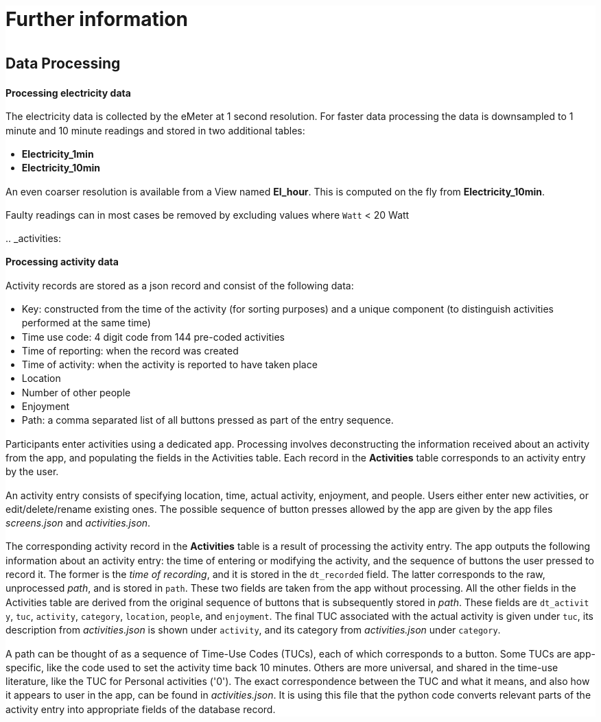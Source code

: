 


Further information
===================

Data Processing
---------------

**Processing electricity data**

The electricity data is collected by the eMeter at 1 second resolution. For faster data processing the data is downsampled to 1 minute and 10 minute readings and stored in two additional tables:

- **Electricity_1min**
- **Electricity_10min**

An even coarser resolution is available from a View named **El_hour**. This is computed on the fly from **Electricity_10min**.

Faulty readings can in most cases be removed by excluding values where ``Watt`` < 20 Watt

.. _activities:

**Processing activity data**

Activity records are stored as a json record and consist of the following data:

- Key: constructed from the time of the activity (for sorting purposes) and a unique component (to distinguish activities performed at the same time)
- Time use code: 4 digit code from 144 pre-coded activities
- Time of reporting: when the record was created
- Time of activity: when the activity is reported to have taken place
- Location
- Number of other people
- Enjoyment
- Path: a comma separated list of all buttons pressed as part of the entry sequence.


Participants enter activities using a dedicated app. Processing involves deconstructing the information received about an activity from the app, and populating the fields in the Activities table. Each record in the **Activities** table corresponds to an activity entry by the user.

An activity entry consists of specifying location, time, actual activity, enjoyment, and people. Users either enter new activities, or edit/delete/rename existing ones. The possible sequence of button presses allowed by the app are given by the app files *screens.json* and *activities.json*.

The corresponding activity record in the **Activities** table is a result of processing the activity entry. The app outputs the following information about an activity entry: the time of entering or modifying the activity, and the sequence of buttons the user pressed to record it. The former is the *time of recording*, and it is stored in the ``dt_recorded`` field. The latter corresponds to the raw, unprocessed *path*, and is stored in ``path``. These two fields are taken from the app without processing. All the other fields in the Activities table are derived from the original sequence of buttons that is subsequently stored in *path*. These fields are ``dt_activity``, ``tuc``, ``activity``, ``category``, ``location``, ``people``, and ``enjoyment``. The final TUC associated with the actual activity is given under ``tuc``, its description from *activities.json* is shown under ``activity``, and its category from *activities.json* under ``category``.

A path can be thought of as a sequence of Time-Use Codes (TUCs), each of which corresponds to a button. Some TUCs are app-specific, like the code used to set the activity time back 10 minutes. Others are more universal, and shared in the time-use literature, like the TUC for Personal activities ('0'). The exact correspondence between the TUC and what it means, and also how it appears to user in the app, can be found in *activities.json*. It is using this file that the python code converts relevant parts of the activity entry into appropriate fields of the database record.
